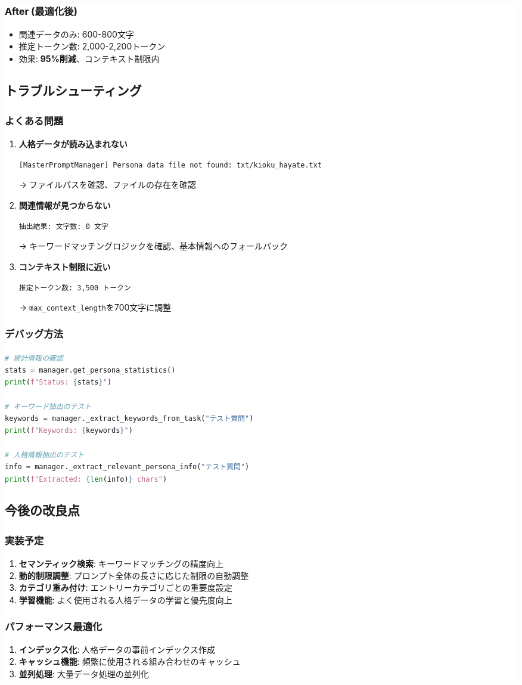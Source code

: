 ### After (最適化後)
- 関連データのみ: 600-800文字
- 推定トークン数: 2,000-2,200トークン
- 効果: **95%削減**、コンテキスト制限内

## トラブルシューティング

### よくある問題

1. **人格データが読み込まれない**
   ```
   [MasterPromptManager] Persona data file not found: txt/kioku_hayate.txt
   ```
   → ファイルパスを確認、ファイルの存在を確認

2. **関連情報が見つからない**
   ```
   抽出結果: 文字数: 0 文字
   ```
   → キーワードマッチングロジックを確認、基本情報へのフォールバック

3. **コンテキスト制限に近い**
   ```
   推定トークン数: 3,500 トークン
   ```
   → `max_context_length`を700文字に調整

### デバッグ方法
```python
# 統計情報の確認
stats = manager.get_persona_statistics()
print(f"Status: {stats}")

# キーワード抽出のテスト
keywords = manager._extract_keywords_from_task("テスト質問")
print(f"Keywords: {keywords}")

# 人格情報抽出のテスト
info = manager._extract_relevant_persona_info("テスト質問")
print(f"Extracted: {len(info)} chars")
```

## 今後の改良点

### 実装予定
1. **セマンティック検索**: キーワードマッチングの精度向上
2. **動的制限調整**: プロンプト全体の長さに応じた制限の自動調整
3. **カテゴリ重み付け**: エントリーカテゴリごとの重要度設定
4. **学習機能**: よく使用される人格データの学習と優先度向上

### パフォーマンス最適化
1. **インデックス化**: 人格データの事前インデックス作成
2. **キャッシュ機能**: 頻繁に使用される組み合わせのキャッシュ
3. **並列処理**: 大量データ処理の並列化
